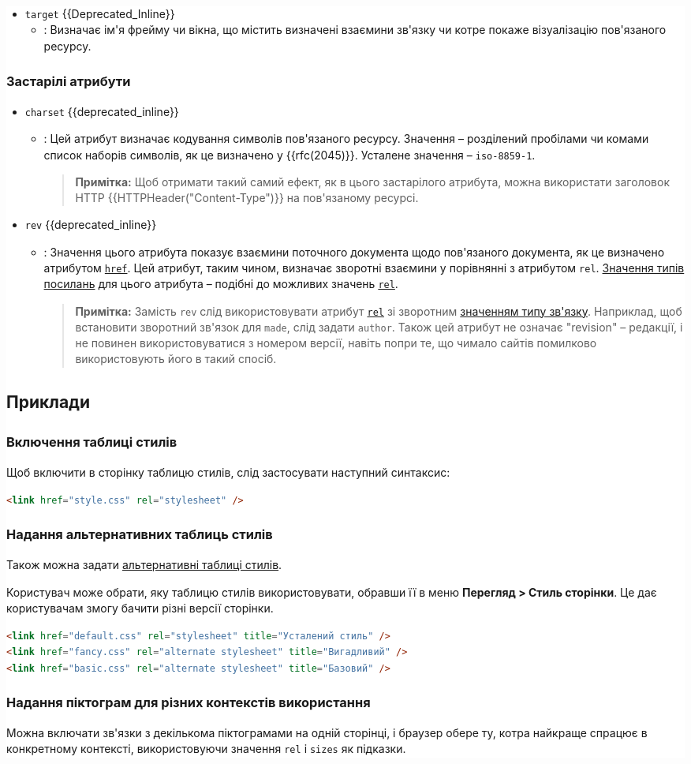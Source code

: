 - `target` {{Deprecated_Inline}}
  - : Визначає ім'я фрейму чи вікна, що містить визначені взаємини зв'язку чи котре покаже візуалізацію пов'язаного ресурсу.

### Застарілі атрибути

- `charset` {{deprecated_inline}}

  - : Цей атрибут визначає кодування символів пов'язаного ресурсу.
    Значення – розділений пробілами чи комами список наборів символів, як це визначено у {{rfc(2045)}}.
    Усталене значення – `iso-8859-1`.

    > **Примітка:** Щоб отримати такий самий ефект, як в цього застарілого атрибута, можна використати заголовок HTTP {{HTTPHeader("Content-Type")}} на пов'язаному ресурсі.

- `rev` {{deprecated_inline}}

  - : Значення цього атрибута показує взаємини поточного документа щодо пов'язаного документа, як це визначено атрибутом [`href`](#href).
    Цей атрибут, таким чином, визначає зворотні взаємини у порівнянні з атрибутом `rel`.
    [Значення типів посилань](/uk/docs/Web/HTML/Attributes/rel) для цього атрибута – подібні до можливих значень [`rel`](#rel).

    > **Примітка:** Замість `rev` слід використовувати атрибут [`rel`](#rel) зі зворотним [значенням типу зв'язку](/uk/docs/Web/HTML/Attributes/rel).
    > Наприклад, щоб встановити зворотний зв'язок для `made`, слід задати `author`. Також цей атрибут не означає "revision" – редакції, і не повинен використовуватися з номером версії, навіть попри те, що чимало сайтів помилково використовують його в такий спосіб.

## Приклади

### Включення таблиці стилів

Щоб включити в сторінку таблицю стилів, слід застосувати наступний синтаксис:

```html
<link href="style.css" rel="stylesheet" />
```

### Надання альтернативних таблиць стилів

Також можна задати [альтернативні таблиці стилів](/uk/docs/Web/CSS/Alternative_style_sheets).

Користувач може обрати, яку таблицю стилів використовувати, обравши її в меню **Перегляд > Стиль сторінки**.
Це дає користувачам змогу бачити різні версії сторінки.

```html
<link href="default.css" rel="stylesheet" title="Усталений стиль" />
<link href="fancy.css" rel="alternate stylesheet" title="Вигадливий" />
<link href="basic.css" rel="alternate stylesheet" title="Базовий" />
```

### Надання піктограм для різних контекстів використання

Можна включати зв'язки з декількома піктограмами на одній сторінці, і браузер обере ту, котра найкраще спрацює в конкретному контексті, використовуючи значення `rel` і `sizes` як підказки.
